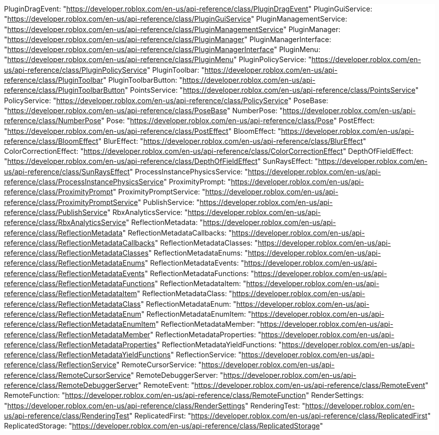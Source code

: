   PluginDragEvent: "https://developer.roblox.com/en-us/api-reference/class/PluginDragEvent"
  PluginGuiService: "https://developer.roblox.com/en-us/api-reference/class/PluginGuiService"
  PluginManagementService: "https://developer.roblox.com/en-us/api-reference/class/PluginManagementService"
  PluginManager: "https://developer.roblox.com/en-us/api-reference/class/PluginManager"
  PluginManagerInterface: "https://developer.roblox.com/en-us/api-reference/class/PluginManagerInterface"
  PluginMenu: "https://developer.roblox.com/en-us/api-reference/class/PluginMenu"
  PluginPolicyService: "https://developer.roblox.com/en-us/api-reference/class/PluginPolicyService"
  PluginToolbar: "https://developer.roblox.com/en-us/api-reference/class/PluginToolbar"
  PluginToolbarButton: "https://developer.roblox.com/en-us/api-reference/class/PluginToolbarButton"
  PointsService: "https://developer.roblox.com/en-us/api-reference/class/PointsService"
  PolicyService: "https://developer.roblox.com/en-us/api-reference/class/PolicyService"
  PoseBase: "https://developer.roblox.com/en-us/api-reference/class/PoseBase"
  NumberPose: "https://developer.roblox.com/en-us/api-reference/class/NumberPose"
  Pose: "https://developer.roblox.com/en-us/api-reference/class/Pose"
  PostEffect: "https://developer.roblox.com/en-us/api-reference/class/PostEffect"
  BloomEffect: "https://developer.roblox.com/en-us/api-reference/class/BloomEffect"
  BlurEffect: "https://developer.roblox.com/en-us/api-reference/class/BlurEffect"
  ColorCorrectionEffect: "https://developer.roblox.com/en-us/api-reference/class/ColorCorrectionEffect"
  DepthOfFieldEffect: "https://developer.roblox.com/en-us/api-reference/class/DepthOfFieldEffect"
  SunRaysEffect: "https://developer.roblox.com/en-us/api-reference/class/SunRaysEffect"
  ProcessInstancePhysicsService: "https://developer.roblox.com/en-us/api-reference/class/ProcessInstancePhysicsService"
  ProximityPrompt: "https://developer.roblox.com/en-us/api-reference/class/ProximityPrompt"
  ProximityPromptService: "https://developer.roblox.com/en-us/api-reference/class/ProximityPromptService"
  PublishService: "https://developer.roblox.com/en-us/api-reference/class/PublishService"
  RbxAnalyticsService: "https://developer.roblox.com/en-us/api-reference/class/RbxAnalyticsService"
  ReflectionMetadata: "https://developer.roblox.com/en-us/api-reference/class/ReflectionMetadata"
  ReflectionMetadataCallbacks: "https://developer.roblox.com/en-us/api-reference/class/ReflectionMetadataCallbacks"
  ReflectionMetadataClasses: "https://developer.roblox.com/en-us/api-reference/class/ReflectionMetadataClasses"
  ReflectionMetadataEnums: "https://developer.roblox.com/en-us/api-reference/class/ReflectionMetadataEnums"
  ReflectionMetadataEvents: "https://developer.roblox.com/en-us/api-reference/class/ReflectionMetadataEvents"
  ReflectionMetadataFunctions: "https://developer.roblox.com/en-us/api-reference/class/ReflectionMetadataFunctions"
  ReflectionMetadataItem: "https://developer.roblox.com/en-us/api-reference/class/ReflectionMetadataItem"
  ReflectionMetadataClass: "https://developer.roblox.com/en-us/api-reference/class/ReflectionMetadataClass"
  ReflectionMetadataEnum: "https://developer.roblox.com/en-us/api-reference/class/ReflectionMetadataEnum"
  ReflectionMetadataEnumItem: "https://developer.roblox.com/en-us/api-reference/class/ReflectionMetadataEnumItem"
  ReflectionMetadataMember: "https://developer.roblox.com/en-us/api-reference/class/ReflectionMetadataMember"
  ReflectionMetadataProperties: "https://developer.roblox.com/en-us/api-reference/class/ReflectionMetadataProperties"
  ReflectionMetadataYieldFunctions: "https://developer.roblox.com/en-us/api-reference/class/ReflectionMetadataYieldFunctions"
  ReflectionService: "https://developer.roblox.com/en-us/api-reference/class/ReflectionService"
  RemoteCursorService: "https://developer.roblox.com/en-us/api-reference/class/RemoteCursorService"
  RemoteDebuggerServer: "https://developer.roblox.com/en-us/api-reference/class/RemoteDebuggerServer"
  RemoteEvent: "https://developer.roblox.com/en-us/api-reference/class/RemoteEvent"
  RemoteFunction: "https://developer.roblox.com/en-us/api-reference/class/RemoteFunction"
  RenderSettings: "https://developer.roblox.com/en-us/api-reference/class/RenderSettings"
  RenderingTest: "https://developer.roblox.com/en-us/api-reference/class/RenderingTest"
  ReplicatedFirst: "https://developer.roblox.com/en-us/api-reference/class/ReplicatedFirst"
  ReplicatedStorage: "https://developer.roblox.com/en-us/api-reference/class/ReplicatedStorage"